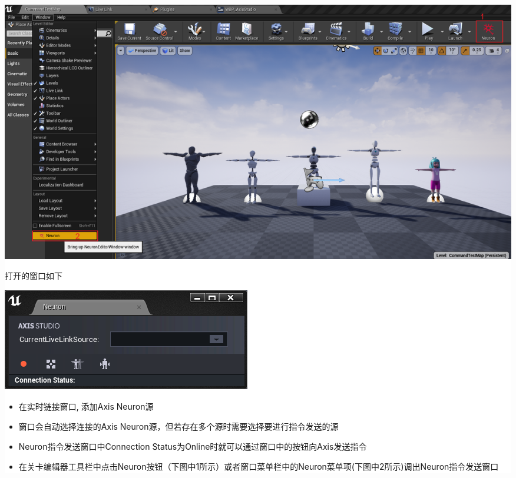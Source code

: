   ![OpenAxisCommandbarInEditor](OpenAxisCommandbarInEditor.png)
  
  打开的窗口如下
  
  ![AxisCommandBarInEditor](AxisCommandBarInEditor.png)

* 在实时链接窗口, 添加Axis Neuron源

* 窗口会自动选择连接的Axis Neuron源，但若存在多个源时需要选择要进行指令发送的源

* Neuron指令发送窗口中Connection Status为Online时就可以通过窗口中的按钮向Axis发送指令

* 在关卡编辑器工具栏中点击Neuron按钮（下图中1所示）或者窗口菜单栏中的Neuron菜单项(下图中2所示)调出Neuron指令发送窗口